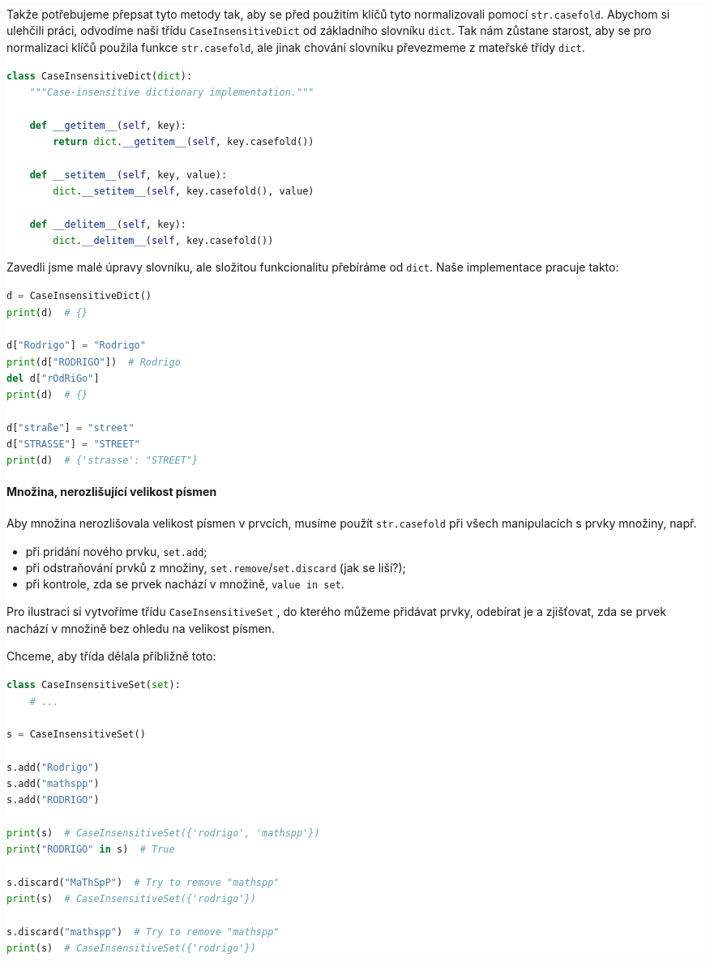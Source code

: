 Takže potřebujeme přepsat tyto metody tak, aby se před použitím klíčů tyto normalizovali pomocí `str.casefold`. Abychom si ulehčili práci, odvodíme naši třídu  `CaseInsensitiveDict` od základního slovníku `dict`. Tak nám zůstane starost, aby se pro normalizaci klíčů použila funkce `str.casefold`, ale jinak chování  slovníku převezmeme z mateřské třídy `dict`.

```python
class CaseInsensitiveDict(dict):
    """Case-insensitive dictionary implementation."""

    def __getitem__(self, key):
        return dict.__getitem__(self, key.casefold())

    def __setitem__(self, key, value):
        dict.__setitem__(self, key.casefold(), value)

    def __delitem__(self, key):
        dict.__delitem__(self, key.casefold())
```

Zavedli jsme malé úpravy slovníku, ale složitou funkcionalitu přebíráme od `dict`. Naše implementace pracuje takto:

```python
d = CaseInsensitiveDict()
print(d)  # {}

d["Rodrigo"] = "Rodrigo"
print(d["RODRIGO"])  # Rodrigo
del d["rOdRiGo"]
print(d)  # {}

d["straße"] = "street"
d["STRASSE"] = "STREET"
print(d)  # {'strasse': "STREET"}
```

#### Množina, nerozlišující velikost písmen

Aby množina nerozlišovala velikost písmen v prvcích, musíme použít  `str.casefold` při všech manipulacích s prvky množiny, např.

- při pridání nového prvku,  `set.add`;
- při odstraňování prvků z množiny, `set.remove`/`set.discard` (jak se liší?);
- při kontrole, zda se prvek nachází v množině, `value in set`.

Pro ilustraci si vytvoříme třídu `CaseInsensitiveSet` , do kterého můžeme přidávat prvky, odebírat je a zjišťovat, zda se prvek nachází v množině bez ohledu na velikost písmen. 

Chceme, aby třída dělala přibližně toto:

```python
class CaseInsensitiveSet(set):
    # ...

s = CaseInsensitiveSet()

s.add("Rodrigo")
s.add("mathspp")
s.add("RODRIGO")

print(s)  # CaseInsensitiveSet({'rodrigo', 'mathspp'})
print("RODRIGO" in s)  # True

s.discard("MaThSpP")  # Try to remove "mathspp"
print(s)  # CaseInsensitiveSet({'rodrigo'})

s.discard("mathspp")  # Try to remove "mathspp"
print(s)  # CaseInsensitiveSet({'rodrigo'})
```